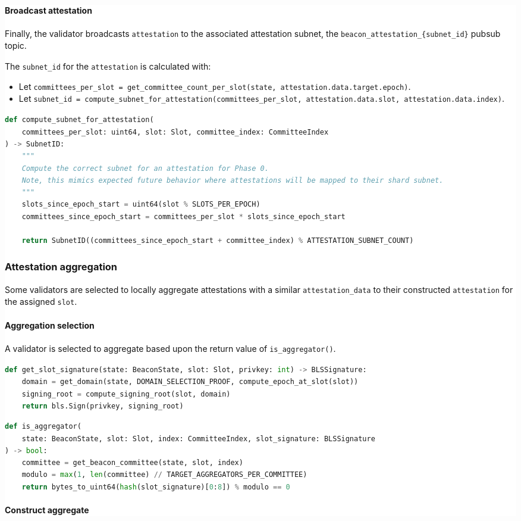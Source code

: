 #### Broadcast attestation

Finally, the validator broadcasts `attestation` to the associated attestation
subnet, the `beacon_attestation_{subnet_id}` pubsub topic.

The `subnet_id` for the `attestation` is calculated with:

- Let
  `committees_per_slot = get_committee_count_per_slot(state, attestation.data.target.epoch)`.
- Let
  `subnet_id = compute_subnet_for_attestation(committees_per_slot, attestation.data.slot, attestation.data.index)`.

```python
def compute_subnet_for_attestation(
    committees_per_slot: uint64, slot: Slot, committee_index: CommitteeIndex
) -> SubnetID:
    """
    Compute the correct subnet for an attestation for Phase 0.
    Note, this mimics expected future behavior where attestations will be mapped to their shard subnet.
    """
    slots_since_epoch_start = uint64(slot % SLOTS_PER_EPOCH)
    committees_since_epoch_start = committees_per_slot * slots_since_epoch_start

    return SubnetID((committees_since_epoch_start + committee_index) % ATTESTATION_SUBNET_COUNT)
```

### Attestation aggregation

Some validators are selected to locally aggregate attestations with a similar
`attestation_data` to their constructed `attestation` for the assigned `slot`.

#### Aggregation selection

A validator is selected to aggregate based upon the return value of
`is_aggregator()`.

```python
def get_slot_signature(state: BeaconState, slot: Slot, privkey: int) -> BLSSignature:
    domain = get_domain(state, DOMAIN_SELECTION_PROOF, compute_epoch_at_slot(slot))
    signing_root = compute_signing_root(slot, domain)
    return bls.Sign(privkey, signing_root)
```

```python
def is_aggregator(
    state: BeaconState, slot: Slot, index: CommitteeIndex, slot_signature: BLSSignature
) -> bool:
    committee = get_beacon_committee(state, slot, index)
    modulo = max(1, len(committee) // TARGET_AGGREGATORS_PER_COMMITTEE)
    return bytes_to_uint64(hash(slot_signature)[0:8]) % modulo == 0
```

#### Construct aggregate
